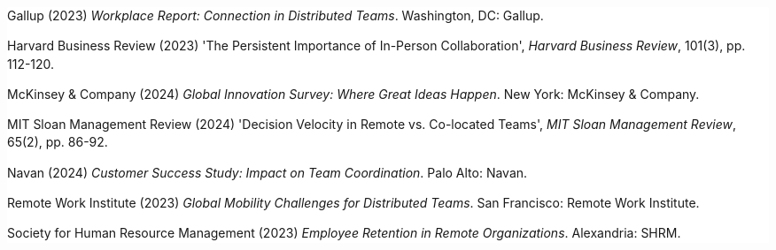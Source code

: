 Gallup (2023) _Workplace Report: Connection in Distributed Teams_. Washington, DC: Gallup.

Harvard Business Review (2023) 'The Persistent Importance of In-Person Collaboration', _Harvard Business Review_, 101(3), pp. 112-120.

McKinsey & Company (2024) _Global Innovation Survey: Where Great Ideas Happen_. New York: McKinsey & Company.

MIT Sloan Management Review (2024) 'Decision Velocity in Remote vs. Co-located Teams', _MIT Sloan Management Review_, 65(2), pp. 86-92.

Navan (2024) _Customer Success Study: Impact on Team Coordination_. Palo Alto: Navan.

Remote Work Institute (2023) _Global Mobility Challenges for Distributed Teams_. San Francisco: Remote Work Institute.

Society for Human Resource Management (2023) _Employee Retention in Remote Organizations_. Alexandria: SHRM.
